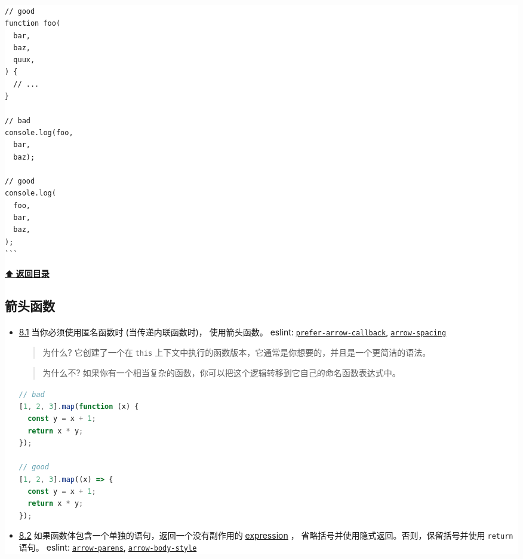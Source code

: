     // good
    function foo(
      bar,
      baz,
      quux,
    ) {
      // ...
    }
    
    // bad
    console.log(foo,
      bar,
      baz);
    
    // good
    console.log(
      foo,
      bar,
      baz,
    );
    ```

**[⬆ 返回目录](#table-of-contents)**

## <a id="arrow-functions">箭头函数</a>

  <a name="arrows--use-them"></a><a name="8.1"></a>
  - [8.1](#arrows--use-them) 当你必须使用匿名函数时 (当传递内联函数时)， 使用箭头函数。 eslint: [`prefer-arrow-callback`](https://eslint.org/docs/rules/prefer-arrow-callback.html), [`arrow-spacing`](https://eslint.org/docs/rules/arrow-spacing.html)

    > 为什么? 它创建了一个在 `this` 上下文中执行的函数版本，它通常是你想要的，并且是一个更简洁的语法。

    > 为什么不? 如果你有一个相当复杂的函数，你可以把这个逻辑转移到它自己的命名函数表达式中。

    ```javascript
    // bad
    [1, 2, 3].map(function (x) {
      const y = x + 1;
      return x * y;
    });
    
    // good
    [1, 2, 3].map((x) => {
      const y = x + 1;
      return x * y;
    });
    ```

  <a name="arrows--implicit-return"></a><a name="8.2"></a>
  - [8.2](#arrows--implicit-return) 如果函数体包含一个单独的语句，返回一个没有副作用的 [expression](https://developer.mozilla.org/en-US/docs/Web/JavaScript/Guide/Expressions_and_Operators#Expressions) ， 省略括号并使用隐式返回。否则，保留括号并使用 `return` 语句。 eslint: [`arrow-parens`](https://eslint.org/docs/rules/arrow-parens.html), [`arrow-body-style`](https://eslint.org/docs/rules/arrow-body-style.html)
